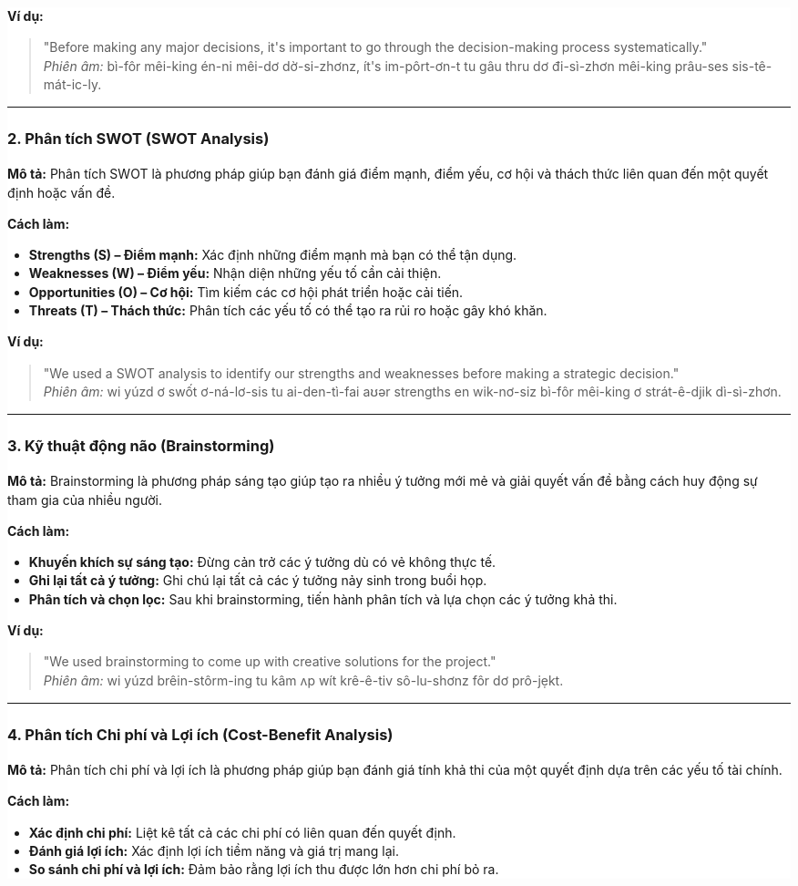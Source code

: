 **Ví dụ:**  
> "Before making any major decisions, it's important to go through the decision-making process systematically."  
> *Phiên âm:* bì-fôr mêi-king én-ni mêi-dơ dờ-si-zhơnz, ít's im-pôrt-ơn-t tu gâu thru dơ đi-sì-zhơn mêi-king prâu-ses sis-tê-mát-ic-ly.

---

### 2. **Phân tích SWOT (SWOT Analysis)**

**Mô tả:** Phân tích SWOT là phương pháp giúp bạn đánh giá điểm mạnh, điểm yếu, cơ hội và thách thức liên quan đến một quyết định hoặc vấn đề.

**Cách làm:**
- **Strengths (S) – Điểm mạnh:** Xác định những điểm mạnh mà bạn có thể tận dụng.
- **Weaknesses (W) – Điểm yếu:** Nhận diện những yếu tố cần cải thiện.
- **Opportunities (O) – Cơ hội:** Tìm kiếm các cơ hội phát triển hoặc cải tiến.
- **Threats (T) – Thách thức:** Phân tích các yếu tố có thể tạo ra rủi ro hoặc gây khó khăn.

**Ví dụ:**  
> "We used a SWOT analysis to identify our strengths and weaknesses before making a strategic decision."  
> *Phiên âm:* wi yúzd ơ swốt ơ-ná-lơ-sis tu ai-den-tì-fai aʊər strengths en wik-nơ-siz bì-fôr mêi-king ơ strát-ê-djik dì-sì-zhơn.

---

### 3. **Kỹ thuật động não (Brainstorming)**

**Mô tả:** Brainstorming là phương pháp sáng tạo giúp tạo ra nhiều ý tưởng mới mẻ và giải quyết vấn đề bằng cách huy động sự tham gia của nhiều người.

**Cách làm:** 
- **Khuyến khích sự sáng tạo:** Đừng cản trở các ý tưởng dù có vẻ không thực tế.
- **Ghi lại tất cả ý tưởng:** Ghi chú lại tất cả các ý tưởng nảy sinh trong buổi họp.
- **Phân tích và chọn lọc:** Sau khi brainstorming, tiến hành phân tích và lựa chọn các ý tưởng khả thi.

**Ví dụ:**  
> "We used brainstorming to come up with creative solutions for the project."  
> *Phiên âm:* wi yúzd brêin-stôrm-ing tu kâm ʌp wít krê-ê-tiv sô-lu-shơnz fôr dơ prô-jẹkt.

---

### 4. **Phân tích Chi phí và Lợi ích (Cost-Benefit Analysis)**

**Mô tả:** Phân tích chi phí và lợi ích là phương pháp giúp bạn đánh giá tính khả thi của một quyết định dựa trên các yếu tố tài chính.

**Cách làm:**
- **Xác định chi phí:** Liệt kê tất cả các chi phí có liên quan đến quyết định.
- **Đánh giá lợi ích:** Xác định lợi ích tiềm năng và giá trị mang lại.
- **So sánh chi phí và lợi ích:** Đảm bảo rằng lợi ích thu được lớn hơn chi phí bỏ ra.
